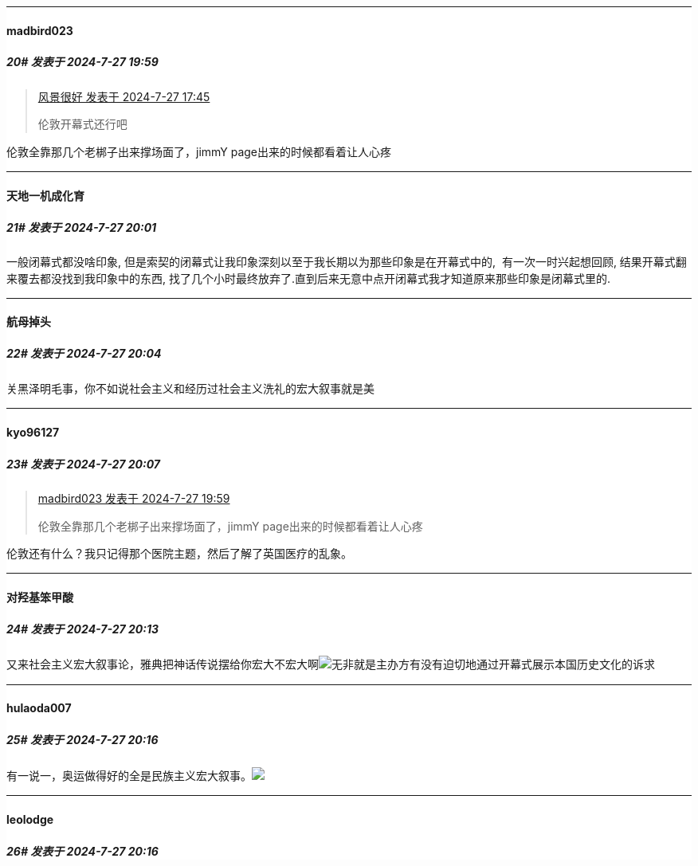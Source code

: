 *****

####  madbird023  
##### 20#       发表于 2024-7-27 19:59

<blockquote><a href="httphttps://bbs.saraba1st.com/2b/forum.php?mod=redirect&amp;goto=findpost&amp;pid=65715455&amp;ptid=2192956" target="_blank">风景很好 发表于 2024-7-27 17:45</a>

伦敦开幕式还行吧</blockquote>
伦敦全靠那几个老梆子出来撑场面了，jimmY page出来的时候都看着让人心疼

*****

####  天地一机成化育  
##### 21#       发表于 2024-7-27 20:01

一般闭幕式都没啥印象, 但是索契的闭幕式让我印象深刻以至于我长期以为那些印象是在开幕式中的,  有一次一时兴起想回顾, 结果开幕式翻来覆去都没找到我印象中的东西, 找了几个小时最终放弃了.直到后来无意中点开闭幕式我才知道原来那些印象是闭幕式里的.

*****

####  航母掉头  
##### 22#       发表于 2024-7-27 20:04

关黑泽明毛事，你不如说社会主义和经历过社会主义洗礼的宏大叙事就是美

*****

####  kyo96127  
##### 23#       发表于 2024-7-27 20:07

<blockquote><a href="httphttps://bbs.saraba1st.com/2b/forum.php?mod=redirect&amp;goto=findpost&amp;pid=65716588&amp;ptid=2192956" target="_blank">madbird023 发表于 2024-7-27 19:59</a>

伦敦全靠那几个老梆子出来撑场面了，jimmY page出来的时候都看着让人心疼</blockquote>
伦敦还有什么？我只记得那个医院主题，然后了解了英国医疗的乱象。

*****

####  对羟基笨甲酸  
##### 24#       发表于 2024-7-27 20:13

又来社会主义宏大叙事论，雅典把神话传说摆给你宏大不宏大啊<img src="https://static.saraba1st.com/image/smiley/face2017/067.png" referrerpolicy="no-referrer">无非就是主办方有没有迫切地通过开幕式展示本国历史文化的诉求

*****

####  hulaoda007  
##### 25#       发表于 2024-7-27 20:16

有一说一，奥运做得好的全是民族主义宏大叙事。<img src="https://static.saraba1st.com/image/smiley/face2017/068.png" referrerpolicy="no-referrer">

*****

####  leolodge  
##### 26#       发表于 2024-7-27 20:16

